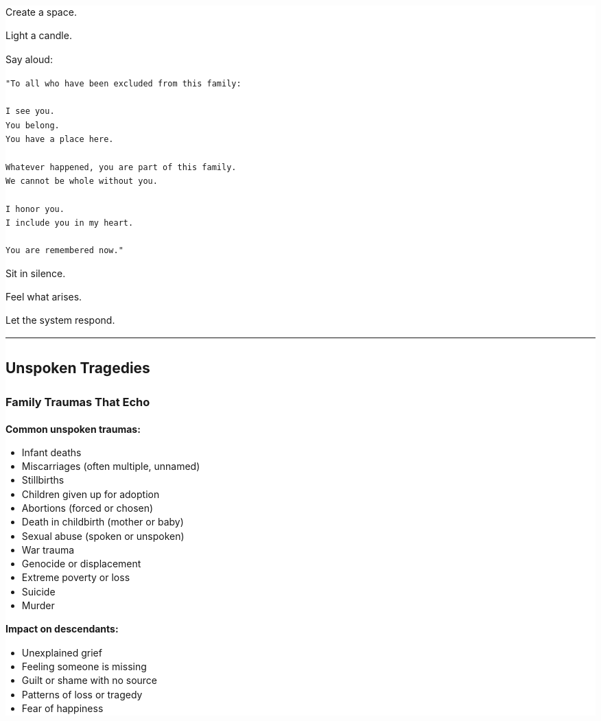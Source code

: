Create a space.

Light a candle.

Say aloud:

```
"To all who have been excluded from this family:

I see you.
You belong.
You have a place here.

Whatever happened, you are part of this family.
We cannot be whole without you.

I honor you.
I include you in my heart.

You are remembered now."
```

Sit in silence.

Feel what arises.

Let the system respond.

---

## Unspoken Tragedies

### Family Traumas That Echo

**Common unspoken traumas:**
- Infant deaths
- Miscarriages (often multiple, unnamed)
- Stillbirths
- Children given up for adoption
- Abortions (forced or chosen)
- Death in childbirth (mother or baby)
- Sexual abuse (spoken or unspoken)
- War trauma
- Genocide or displacement
- Extreme poverty or loss
- Suicide
- Murder

**Impact on descendants:**
- Unexplained grief
- Feeling someone is missing
- Guilt or shame with no source
- Patterns of loss or tragedy
- Fear of happiness
